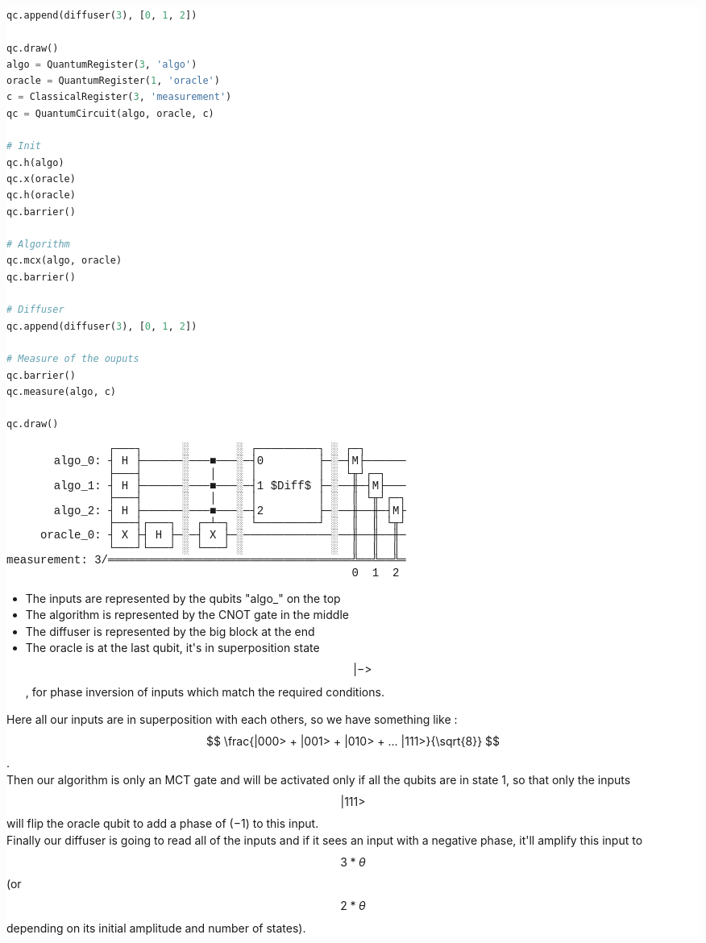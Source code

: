```python
qc.append(diffuser(3), [0, 1, 2])

qc.draw()
algo = QuantumRegister(3, 'algo')
oracle = QuantumRegister(1, 'oracle')
c = ClassicalRegister(3, 'measurement')
qc = QuantumCircuit(algo, oracle, c)

# Init
qc.h(algo)
qc.x(oracle)
qc.h(oracle)
qc.barrier()

# Algorithm
qc.mcx(algo, oracle)
qc.barrier()

# Diffuser
qc.append(diffuser(3), [0, 1, 2])

# Measure of the ouputs
qc.barrier()
qc.measure(algo, c)

qc.draw()
```




<pre style="word-wrap: normal;white-space: pre;background: #fff0;line-height: 1.1;font-family: &quot;Courier New&quot;,Courier,monospace">               ┌───┐      ░       ░ ┌─────────┐ ░ ┌─┐      
       algo_0: ┤ H ├──────░───■───░─┤0        ├─░─┤M├──────
               ├───┤      ░   │   ░ │         │ ░ └╥┘┌─┐   
       algo_1: ┤ H ├──────░───■───░─┤1 $Diff$ ├─░──╫─┤M├───
               ├───┤      ░   │   ░ │         │ ░  ║ └╥┘┌─┐
       algo_2: ┤ H ├──────░───■───░─┤2        ├─░──╫──╫─┤M├
               ├───┤┌───┐ ░ ┌─┴─┐ ░ └─────────┘ ░  ║  ║ └╥┘
     oracle_0: ┤ X ├┤ H ├─░─┤ X ├─░─────────────░──╫──╫──╫─
               └───┘└───┘ ░ └───┘ ░             ░  ║  ║  ║ 
measurement: 3/════════════════════════════════════╩══╩══╩═
                                                   0  1  2 </pre>



- The inputs are represented by the qubits "algo_" on the top
- The algorithm is represented by the CNOT gate in the middle
- The diffuser is represented by the big block at the end
- The oracle is at the last qubit, it's in superposition state 
$$ |-> $$, 
for phase inversion of inputs which match the required conditions.

Here all our inputs are in superposition with each others, so we have something like : 
$$ \frac{|000> + |001> + |010> + ... |111>}{\sqrt{8}} $$.
<br/>Then our algorithm is only an MCT gate and will be activated only if all the qubits are in state 1, so that only the inputs $$ |111> $$ will flip the oracle qubit to add a phase of $(-1)$ to this input.
<br/>Finally our diffuser is going to read all of the inputs and if it sees an input with a negative phase, it'll amplify this input to $$ 3 * \theta$$ (or $$ 2 * \theta $$ depending on its initial amplitude and number of states).
